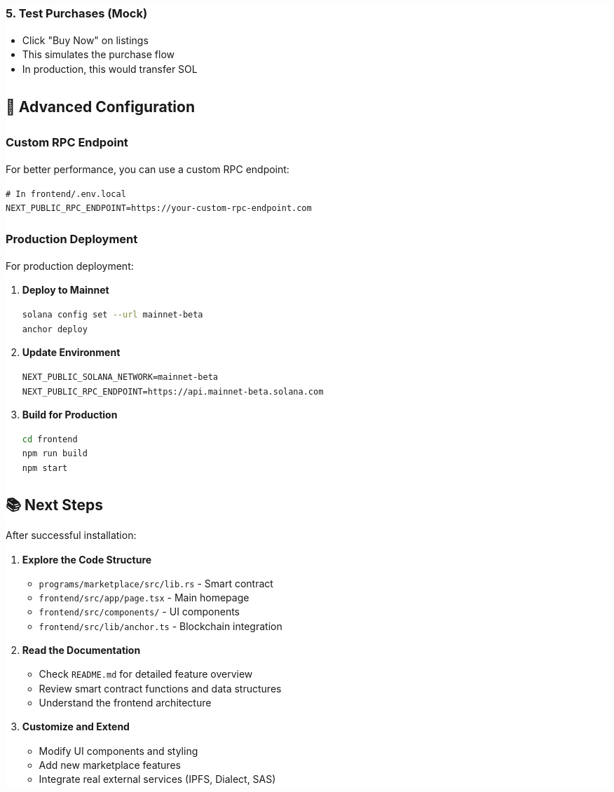 ### 5. Test Purchases (Mock)
- Click "Buy Now" on listings
- This simulates the purchase flow
- In production, this would transfer SOL

## 🔧 Advanced Configuration

### Custom RPC Endpoint
For better performance, you can use a custom RPC endpoint:

```env
# In frontend/.env.local
NEXT_PUBLIC_RPC_ENDPOINT=https://your-custom-rpc-endpoint.com
```

### Production Deployment
For production deployment:

1. **Deploy to Mainnet**
   ```bash
   solana config set --url mainnet-beta
   anchor deploy
   ```

2. **Update Environment**
   ```env
   NEXT_PUBLIC_SOLANA_NETWORK=mainnet-beta
   NEXT_PUBLIC_RPC_ENDPOINT=https://api.mainnet-beta.solana.com
   ```

3. **Build for Production**
   ```bash
   cd frontend
   npm run build
   npm start
   ```

## 📚 Next Steps

After successful installation:

1. **Explore the Code Structure**
   - `programs/marketplace/src/lib.rs` - Smart contract
   - `frontend/src/app/page.tsx` - Main homepage
   - `frontend/src/components/` - UI components
   - `frontend/src/lib/anchor.ts` - Blockchain integration

2. **Read the Documentation**
   - Check `README.md` for detailed feature overview
   - Review smart contract functions and data structures
   - Understand the frontend architecture

3. **Customize and Extend**
   - Modify UI components and styling
   - Add new marketplace features
   - Integrate real external services (IPFS, Dialect, SAS)
